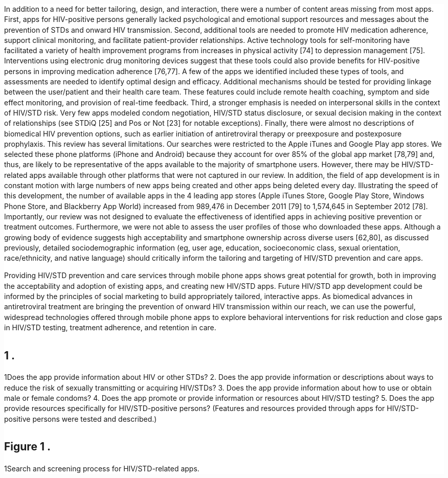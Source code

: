 In addition to a need for better tailoring, design, and interaction, there were a number of content areas missing from most apps. First, apps for HIV-positive persons generally lacked psychological and emotional support resources and messages about the prevention of STDs and onward HIV transmission. Second, additional tools are needed to promote HIV medication adherence, support clinical monitoring, and facilitate patient-provider relationships. Active technology tools for self-monitoring have facilitated a variety of health improvement programs from increases in physical activity [74] to depression management [75]. Interventions using electronic drug monitoring devices suggest that these tools could also provide benefits for HIV-positive persons in improving medication adherence [76,77]. A few of the apps we identified included these types of tools, and assessments are needed to identify optimal design and efficacy. Additional mechanisms should be tested for providing linkage between the user/patient and their health care team. These features could include remote health coaching, symptom and side effect monitoring, and provision of real-time feedback. Third, a stronger emphasis is needed on interpersonal skills in the context of HIV/STD risk. Very few apps modeled condom negotiation, HIV/STD status disclosure, or sexual decision making in the context of relationships (see STDiQ [25] and Pos or Not [23] for notable exceptions). Finally, there were almost no descriptions of biomedical HIV prevention options, such as earlier initiation of antiretroviral therapy or preexposure and postexposure prophylaxis. This review has several limitations. Our searches were restricted to the Apple iTunes and Google Play app stores. We selected these phone platforms (iPhone and Android) because they account for over 85% of the global app market [78,79] and, thus, are likely to be representative of the apps available to the majority of smartphone users. However, there may be HIV/STD-related apps available through other platforms that were not captured in our review. In addition, the field of app development is in constant motion with large numbers of new apps being created and other apps being deleted every day. Illustrating the speed of this development, the number of available apps in the 4 leading app stores (Apple iTunes Store, Google Play Store, Windows Phone Store, and Blackberry App World) increased from 989,476 in December 2011 [79] to 1,574,645 in September 2012 [78]. Importantly, our review was not designed to evaluate the effectiveness of identified apps in achieving positive prevention or treatment outcomes. Furthermore, we were not able to assess the user profiles of those who downloaded these apps. Although a growing body of evidence suggests high acceptability and smartphone ownership across diverse users [62,80], as discussed previously, detailed sociodemographic information (eg, user age, education, socioeconomic class, sexual orientation, race/ethnicity, and native language) should critically inform the tailoring and targeting of HIV/STD prevention and care apps.

Providing HIV/STD prevention and care services through mobile phone apps shows great potential for growth, both in improving the acceptability and adoption of existing apps, and creating new HIV/STD apps. Future HIV/STD app development could be informed by the principles of social marketing to build appropriately tailored, interactive apps. As biomedical advances in antiretroviral treatment are bringing the prevention of onward HIV transmission within our reach, we can use the powerful, widespread technologies offered through mobile phone apps to explore behavioral interventions for risk reduction and close gaps in HIV/STD testing, treatment adherence, and retention in care.

## 1 .
1Does the app provide information about HIV or other STDs? 2. Does the app provide information or descriptions about ways to reduce the risk of sexually transmitting or acquiring HIV/STDs? 3. Does the app provide information about how to use or obtain male or female condoms? 4. Does the app promote or provide information or resources about HIV/STD testing? 5. Does the app provide resources specifically for HIV/STD-positive persons? (Features and resources provided through apps for HIV/STD-positive persons were tested and described.)

## Figure 1 .
1Search and screening process for HIV/STD-related apps.
